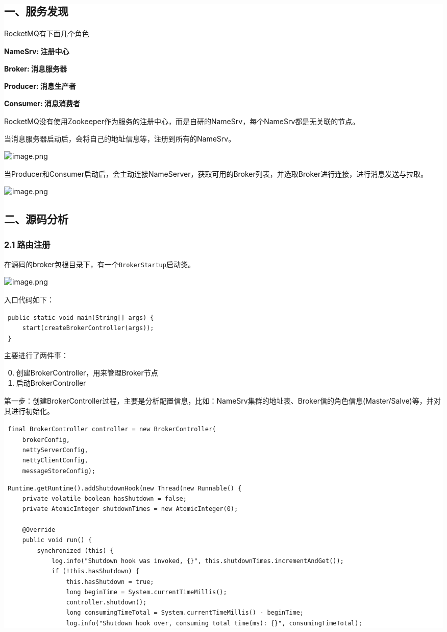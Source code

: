 ## 一、服务发现

RocketMQ有下面几个角色

**NameSrv: 注册中心**

**Broker: 消息服务器**

**Producer: 消息生产者**

**Consumer: 消息消费者**

RocketMQ没有使用Zookeeper作为服务的注册中心，而是自研的NameSrv，每个NameSrv都是无关联的节点。

当消息服务器启动后，会将自己的地址信息等，注册到所有的NameSrv。


![image.png](https://p6-juejin.byteimg.com/tos-cn-i-k3u1fbpfcp/3fa252bdbb174ebb9315293442e72f91~tplv-k3u1fbpfcp-watermark.image?)

当Producer和Consumer启动后，会主动连接NameServer，获取可用的Broker列表，并选取Broker进行连接，进行消息发送与拉取。


![image.png](https://p1-juejin.byteimg.com/tos-cn-i-k3u1fbpfcp/ea2b11fe35bd4ac694ac5bd173d6f54f~tplv-k3u1fbpfcp-watermark.image?)
## 二、源码分析

### 2.1 路由注册

在源码的broker包根目录下，有一个`BrokerStartup`启动类。


![image.png](https://p1-juejin.byteimg.com/tos-cn-i-k3u1fbpfcp/df85901275254794a89c0a3dc22ff503~tplv-k3u1fbpfcp-watermark.image?)

入口代码如下：

```
 public static void main(String[] args) {
     start(createBrokerController(args));
 }
```

主要进行了两件事：

0.  创建BrokerController，用来管理Broker节点
0.  启动BrokerController

第一步：创建BrokerController过程，主要是分析配置信息，比如：NameSrv集群的地址表、Broker信的角色信息(Master/Salve)等，并对其进行初始化。

```
 final BrokerController controller = new BrokerController(
     brokerConfig,
     nettyServerConfig,
     nettyClientConfig,
     messageStoreConfig);
```

```
 Runtime.getRuntime().addShutdownHook(new Thread(new Runnable() {
     private volatile boolean hasShutdown = false;
     private AtomicInteger shutdownTimes = new AtomicInteger(0);
 
     @Override
     public void run() {
         synchronized (this) {
             log.info("Shutdown hook was invoked, {}", this.shutdownTimes.incrementAndGet());
             if (!this.hasShutdown) {
                 this.hasShutdown = true;
                 long beginTime = System.currentTimeMillis();
                 controller.shutdown();
                 long consumingTimeTotal = System.currentTimeMillis() - beginTime;
                 log.info("Shutdown hook over, consuming total time(ms): {}", consumingTimeTotal);
```